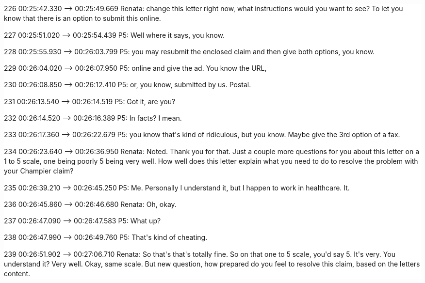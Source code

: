 226
00:25:42.330 --> 00:25:49.669
Renata: change this letter right now, what instructions would you want to see? To let you know that there is an option to submit this online.

227
00:25:51.020 --> 00:25:54.439
P5: Well where it says, you know.

228
00:25:55.930 --> 00:26:03.799
P5: you may resubmit the enclosed claim and then give both options, you know.

229
00:26:04.020 --> 00:26:07.950
P5: online and give the ad. You know the URL,

230
00:26:08.850 --> 00:26:12.410
P5: or, you know, submitted by us. Postal.

231
00:26:13.540 --> 00:26:14.519
P5: Got it, are you?

232
00:26:14.520 --> 00:26:16.389
P5: In facts? I mean.

233
00:26:17.360 --> 00:26:22.679
P5: you know that's kind of ridiculous, but you know. Maybe give the 3rd option of a fax.

234
00:26:23.640 --> 00:26:36.950
Renata: Noted. Thank you for that. Just a couple more questions for you about this letter on a 1 to 5 scale, one being poorly 5 being very well. How well does this letter explain what you need to do to resolve the problem with your Champier claim?

235
00:26:39.210 --> 00:26:45.250
P5: Me. Personally I understand it, but I happen to work in healthcare. It.

236
00:26:45.860 --> 00:26:46.680
Renata: Oh, okay.

237
00:26:47.090 --> 00:26:47.583
P5: What up?

238
00:26:47.990 --> 00:26:49.760
P5: That's kind of cheating.

239
00:26:51.902 --> 00:27:06.710
Renata: So that's that's totally fine. So on that one to 5 scale, you'd say 5. It's very. You understand it? Very well. Okay, same scale. But new question, how prepared do you feel to resolve this claim, based on the letters content.
